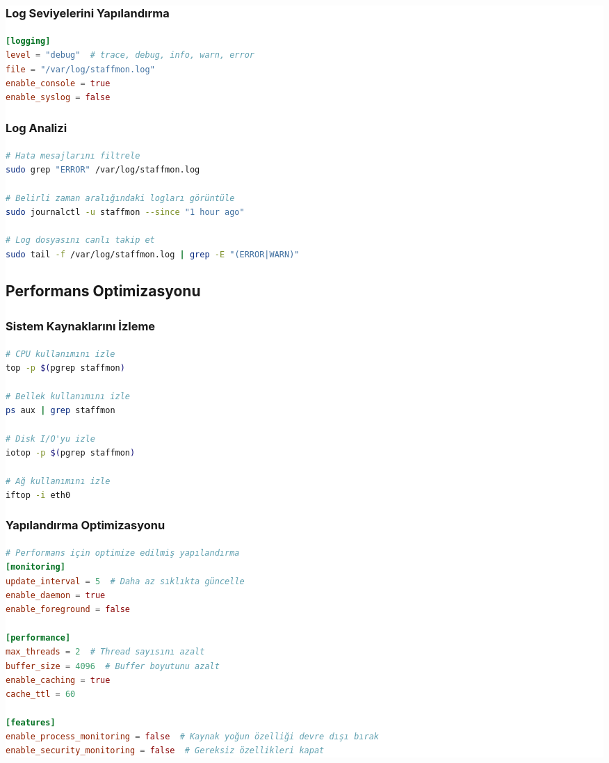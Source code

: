### Log Seviyelerini Yapılandırma

```toml
[logging]
level = "debug"  # trace, debug, info, warn, error
file = "/var/log/staffmon.log"
enable_console = true
enable_syslog = false
```

### Log Analizi

```bash
# Hata mesajlarını filtrele
sudo grep "ERROR" /var/log/staffmon.log

# Belirli zaman aralığındaki logları görüntüle
sudo journalctl -u staffmon --since "1 hour ago"

# Log dosyasını canlı takip et
sudo tail -f /var/log/staffmon.log | grep -E "(ERROR|WARN)"
```

## Performans Optimizasyonu

### Sistem Kaynaklarını İzleme

```bash
# CPU kullanımını izle
top -p $(pgrep staffmon)

# Bellek kullanımını izle
ps aux | grep staffmon

# Disk I/O'yu izle
iotop -p $(pgrep staffmon)

# Ağ kullanımını izle
iftop -i eth0
```

### Yapılandırma Optimizasyonu

```toml
# Performans için optimize edilmiş yapılandırma
[monitoring]
update_interval = 5  # Daha az sıklıkta güncelle
enable_daemon = true
enable_foreground = false

[performance]
max_threads = 2  # Thread sayısını azalt
buffer_size = 4096  # Buffer boyutunu azalt
enable_caching = true
cache_ttl = 60

[features]
enable_process_monitoring = false  # Kaynak yoğun özelliği devre dışı bırak
enable_security_monitoring = false  # Gereksiz özellikleri kapat
```
